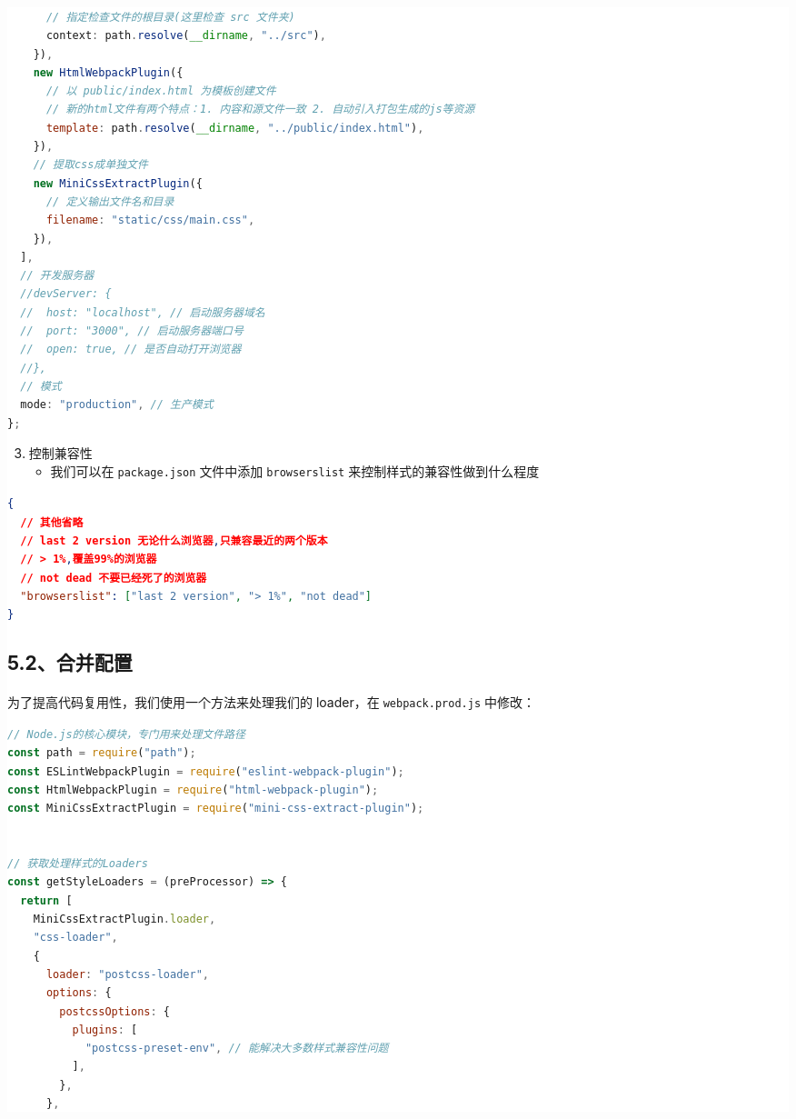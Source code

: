 ```javascript
      // 指定检查文件的根目录(这里检查 src 文件夹)
      context: path.resolve(__dirname, "../src"),
    }),
    new HtmlWebpackPlugin({
      // 以 public/index.html 为模板创建文件
      // 新的html文件有两个特点：1. 内容和源文件一致 2. 自动引入打包生成的js等资源
      template: path.resolve(__dirname, "../public/index.html"),
    }),
    // 提取css成单独文件
    new MiniCssExtractPlugin({
      // 定义输出文件名和目录
      filename: "static/css/main.css",
    }),
  ],
  // 开发服务器
  //devServer: {
  //  host: "localhost", // 启动服务器域名
  //  port: "3000", // 启动服务器端口号
  //  open: true, // 是否自动打开浏览器
  //},
  // 模式
  mode: "production", // 生产模式
};
```

3. 控制兼容性
   - 我们可以在 `package.json` 文件中添加 `browserslist` 来控制样式的兼容性做到什么程度

```json
{
  // 其他省略
  // last 2 version 无论什么浏览器,只兼容最近的两个版本
  // > 1%,覆盖99%的浏览器
  // not dead 不要已经死了的浏览器
  "browserslist": ["last 2 version", "> 1%", "not dead"]
}
```



## 5.2、合并配置

为了提高代码复用性，我们使用一个方法来处理我们的 loader，在 `webpack.prod.js` 中修改：

```javascript
// Node.js的核心模块，专门用来处理文件路径
const path = require("path");
const ESLintWebpackPlugin = require("eslint-webpack-plugin");
const HtmlWebpackPlugin = require("html-webpack-plugin");
const MiniCssExtractPlugin = require("mini-css-extract-plugin");


// 获取处理样式的Loaders
const getStyleLoaders = (preProcessor) => {
  return [
    MiniCssExtractPlugin.loader,
    "css-loader",
    {
      loader: "postcss-loader",
      options: {
        postcssOptions: {
          plugins: [
            "postcss-preset-env", // 能解决大多数样式兼容性问题
          ],
        },
      },
```